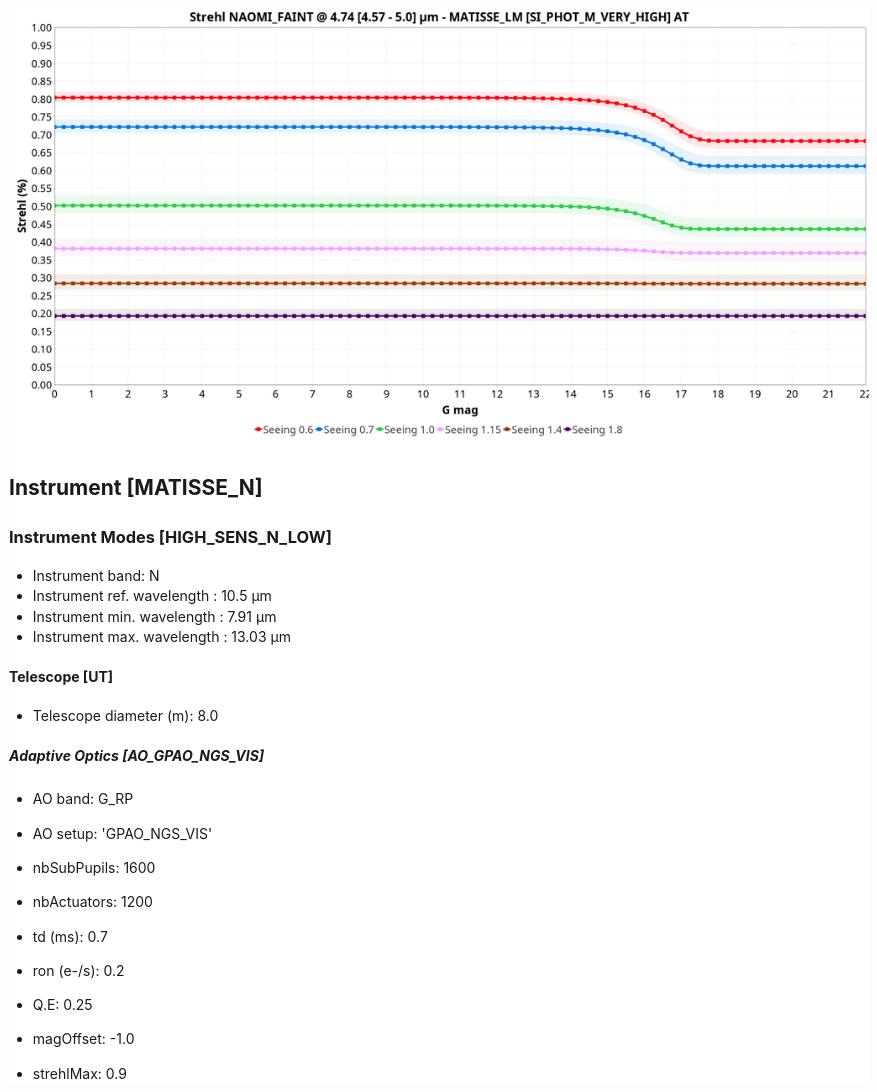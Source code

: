   ![MATISSE_LM [SI_PHOT_M_VERY_HIGH] AT (NAOMI_FAINT) Strehl ratio M vs G mag](MATISSE_LM_SI_PHOT_M_VERY_HIGH_AT_NAOMI_FAINT_Strehl_ratio_M_vs_G_mag.png)


## Instrument [MATISSE_N]

### Instrument Modes [HIGH_SENS_N_LOW]

- Instrument band: N
- Instrument ref. wavelength : 10.5 µm
- Instrument min. wavelength : 7.91 µm
- Instrument max. wavelength : 13.03 µm

#### Telescope [UT]

- Telescope diameter (m): 8.0

##### Adaptive Optics [AO_GPAO_NGS_VIS]

- AO band: G_RP

- AO setup: 'GPAO_NGS_VIS'

- nbSubPupils: 1600
- nbActuators: 1200
- td (ms):     0.7
- ron (e-/s):  0.2
- Q.E:         0.25
- magOffset:   -1.0
- strehlMax:   0.9
